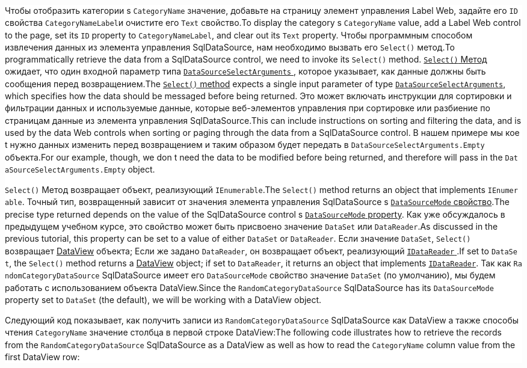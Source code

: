 <span data-ttu-id="2fbd9-268">Чтобы отобразить категории s `CategoryName` значение, добавьте на страницу элемент управления Label Web, задайте его `ID` свойства `CategoryNameLabel`и очистите его `Text` свойство.</span><span class="sxs-lookup"><span data-stu-id="2fbd9-268">To display the category s `CategoryName` value, add a Label Web control to the page, set its `ID` property to `CategoryNameLabel`, and clear out its `Text` property.</span></span> <span data-ttu-id="2fbd9-269">Чтобы программным способом извлечения данных из элемента управления SqlDataSource, нам необходимо вызвать его `Select()` метод.</span><span class="sxs-lookup"><span data-stu-id="2fbd9-269">To programmatically retrieve the data from a SqlDataSource control, we need to invoke its `Select()` method.</span></span> <span data-ttu-id="2fbd9-270">[ `Select()` Метод](https://msdn.microsoft.com/library/system.web.ui.webcontrols.sqldatasource.select.aspx) ожидает, что один входной параметр типа [ `DataSourceSelectArguments` ](https://msdn.microsoft.com/library/system.web.ui.datasourceselectarguments.aspx), которое указывает, как данные должны быть сообщения перед возвращением.</span><span class="sxs-lookup"><span data-stu-id="2fbd9-270">The [`Select()` method](https://msdn.microsoft.com/library/system.web.ui.webcontrols.sqldatasource.select.aspx) expects a single input parameter of type [`DataSourceSelectArguments`](https://msdn.microsoft.com/library/system.web.ui.datasourceselectarguments.aspx), which specifies how the data should be messaged before being returned.</span></span> <span data-ttu-id="2fbd9-271">Это может включать инструкции для сортировки и фильтрации данных и используемые данные, которые веб-элементов управления при сортировке или разбиение по страницам данные из элемента управления SqlDataSource.</span><span class="sxs-lookup"><span data-stu-id="2fbd9-271">This can include instructions on sorting and filtering the data, and is used by the data Web controls when sorting or paging through the data from a SqlDataSource control.</span></span> <span data-ttu-id="2fbd9-272">В нашем примере мы кое t нужно данных изменить перед возвращением и таким образом будет передать в `DataSourceSelectArguments.Empty` объекта.</span><span class="sxs-lookup"><span data-stu-id="2fbd9-272">For our example, though, we don t need the data to be modified before being returned, and therefore will pass in the `DataSourceSelectArguments.Empty` object.</span></span>

<span data-ttu-id="2fbd9-273">`Select()` Метод возвращает объект, реализующий `IEnumerable`.</span><span class="sxs-lookup"><span data-stu-id="2fbd9-273">The `Select()` method returns an object that implements `IEnumerable`.</span></span> <span data-ttu-id="2fbd9-274">Точный тип, возвращенный зависит от значения элемента управления SqlDataSource s [ `DataSourceMode` свойство](https://msdn.microsoft.com/library/system.web.ui.webcontrols.sqldatasource.datasourcemode.aspx).</span><span class="sxs-lookup"><span data-stu-id="2fbd9-274">The precise type returned depends on the value of the SqlDataSource control s [`DataSourceMode` property](https://msdn.microsoft.com/library/system.web.ui.webcontrols.sqldatasource.datasourcemode.aspx).</span></span> <span data-ttu-id="2fbd9-275">Как уже обсуждалось в предыдущем учебном курсе, это свойство может быть присвоено значение `DataSet` или `DataReader`.</span><span class="sxs-lookup"><span data-stu-id="2fbd9-275">As discussed in the previous tutorial, this property can be set to a value of either `DataSet` or `DataReader`.</span></span> <span data-ttu-id="2fbd9-276">Если значение `DataSet`, `Select()` возвращает [DataView](https://msdn.microsoft.com/library/01s96x0z.aspx) объекта; Если же задано `DataReader`, он возвращает объект, реализующий [ `IDataReader` ](https://msdn.microsoft.com/library/system.data.idatareader.aspx).</span><span class="sxs-lookup"><span data-stu-id="2fbd9-276">If set to `DataSet`, the `Select()` method returns a [DataView](https://msdn.microsoft.com/library/01s96x0z.aspx) object; if set to `DataReader`, it returns an object that implements [`IDataReader`](https://msdn.microsoft.com/library/system.data.idatareader.aspx).</span></span> <span data-ttu-id="2fbd9-277">Так как `RandomCategoryDataSource` SqlDataSource имеет его `DataSourceMode` свойство значение `DataSet` (по умолчанию), мы будем работать с использованием объекта DataView.</span><span class="sxs-lookup"><span data-stu-id="2fbd9-277">Since the `RandomCategoryDataSource` SqlDataSource has its `DataSourceMode` property set to `DataSet` (the default), we will be working with a DataView object.</span></span>

<span data-ttu-id="2fbd9-278">Следующий код показывает, как получить записи из `RandomCategoryDataSource` SqlDataSource как DataView а также способы чтения `CategoryName` значение столбца в первой строке DataView:</span><span class="sxs-lookup"><span data-stu-id="2fbd9-278">The following code illustrates how to retrieve the records from the `RandomCategoryDataSource` SqlDataSource as a DataView as well as how to read the `CategoryName` column value from the first DataView row:</span></span>
